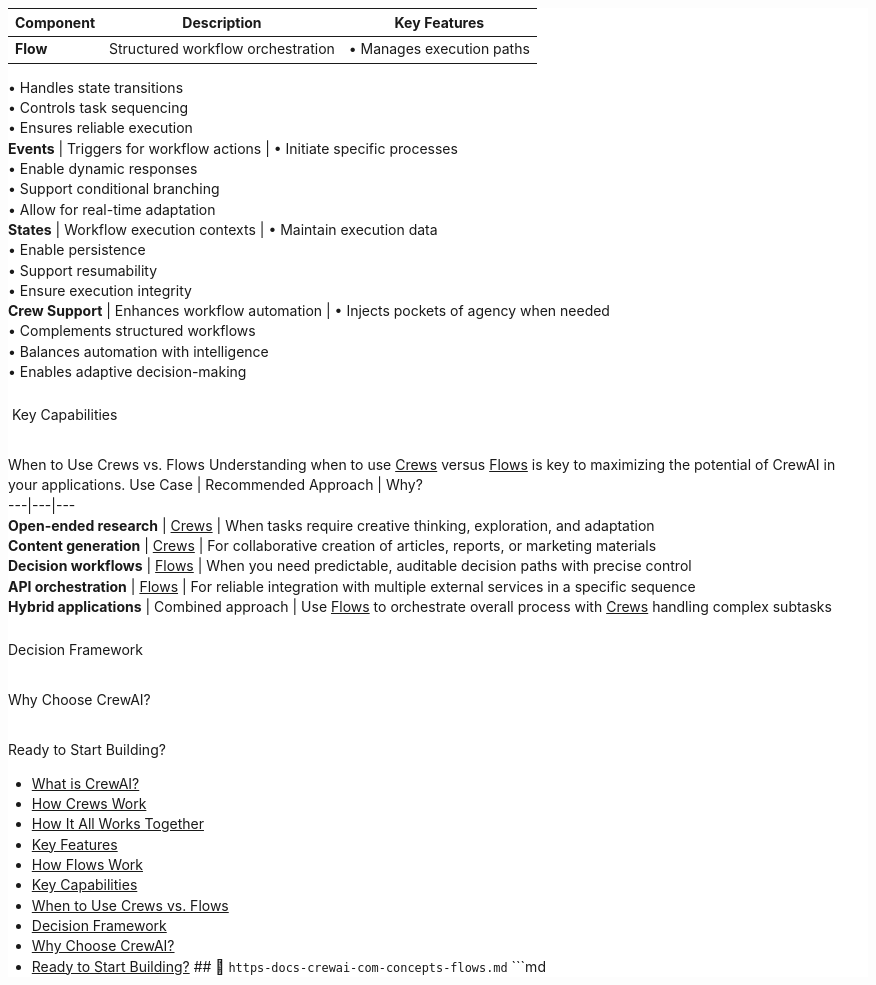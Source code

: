 Component | Description | Key Features  
---|---|---  
**Flow** | Structured workflow orchestration | • Manages execution paths  
• Handles state transitions  
• Controls task sequencing  
• Ensures reliable execution  
**Events** | Triggers for workflow actions | • Initiate specific processes  
• Enable dynamic responses  
• Support conditional branching  
• Allow for real-time adaptation  
**States** | Workflow execution contexts | • Maintain execution data  
• Enable persistence  
• Support resumability  
• Ensure execution integrity  
**Crew Support** | Enhances workflow automation | • Injects pockets of agency when needed  
• Complements structured workflows  
• Balances automation with intelligence  
• Enables adaptive decision-making  
### 
[​](https://docs.crewai.com/concepts/crews#key-capabilities)
Key Capabilities
## 
[​](https://docs.crewai.com/concepts/crews#when-to-use-crews-vs-flows)
When to Use Crews vs. Flows
Understanding when to use [Crews](https://docs.crewai.com/guides/crews/first-crew) versus [Flows](https://docs.crewai.com/guides/flows/first-flow) is key to maximizing the potential of CrewAI in your applications.
Use Case | Recommended Approach | Why?  
---|---|---  
**Open-ended research** | [Crews](https://docs.crewai.com/guides/crews/first-crew) | When tasks require creative thinking, exploration, and adaptation  
**Content generation** | [Crews](https://docs.crewai.com/guides/crews/first-crew) | For collaborative creation of articles, reports, or marketing materials  
**Decision workflows** | [Flows](https://docs.crewai.com/guides/flows/first-flow) | When you need predictable, auditable decision paths with precise control  
**API orchestration** | [Flows](https://docs.crewai.com/guides/flows/first-flow) | For reliable integration with multiple external services in a specific sequence  
**Hybrid applications** | Combined approach | Use [Flows](https://docs.crewai.com/guides/flows/first-flow) to orchestrate overall process with [Crews](https://docs.crewai.com/guides/crews/first-crew) handling complex subtasks  
### 
[​](https://docs.crewai.com/concepts/crews#decision-framework)
Decision Framework
## 
[​](https://docs.crewai.com/concepts/crews#why-choose-crewai%3F)
Why Choose CrewAI?
## 
[​](https://docs.crewai.com/concepts/crews#ready-to-start-building%3F)
Ready to Start Building?
  * [What is CrewAI?](https://docs.crewai.com/concepts/crews#what-is-crewai%3F)
  * [How Crews Work](https://docs.crewai.com/concepts/crews#how-crews-work)
  * [How It All Works Together](https://docs.crewai.com/concepts/crews#how-it-all-works-together)
  * [Key Features](https://docs.crewai.com/concepts/crews#key-features)
  * [How Flows Work](https://docs.crewai.com/concepts/crews#how-flows-work)
  * [Key Capabilities](https://docs.crewai.com/concepts/crews#key-capabilities)
  * [When to Use Crews vs. Flows](https://docs.crewai.com/concepts/crews#when-to-use-crews-vs-flows)
  * [Decision Framework](https://docs.crewai.com/concepts/crews#decision-framework)
  * [Why Choose CrewAI?](https://docs.crewai.com/concepts/crews#why-choose-crewai%3F)
  * [Ready to Start Building?](https://docs.crewai.com/concepts/crews#ready-to-start-building%3F)
                    ## 📄 `https-docs-crewai-com-concepts-flows.md`
                    ```md